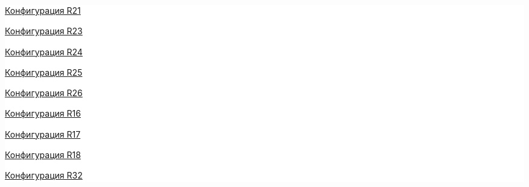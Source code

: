 [Конфигурация R21](https://github.com/svasornd/otus_network/blob/master/lab12/config/R21.md)

[Конфигурация R23](https://github.com/svasornd/otus_network/blob/master/lab12/config/R23.md)

[Конфигурация R24](https://github.com/svasornd/otus_network/blob/master/lab12/config/R24.md)

[Конфигурация R25](https://github.com/svasornd/otus_network/blob/master/lab12/config/R25.md)

[Конфигурация R26](https://github.com/svasornd/otus_network/blob/master/lab12/config/R26.md)

[Конфигурация R16](https://github.com/svasornd/otus_network/blob/master/lab12/config/R16.md)

[Конфигурация R17](https://github.com/svasornd/otus_network/blob/master/lab12/config/R17.md)

[Конфигурация R18](https://github.com/svasornd/otus_network/blob/master/lab12/config/R18.md)

[Конфигурация R32](https://github.com/svasornd/otus_network/blob/master/lab12/config/R32.md)
